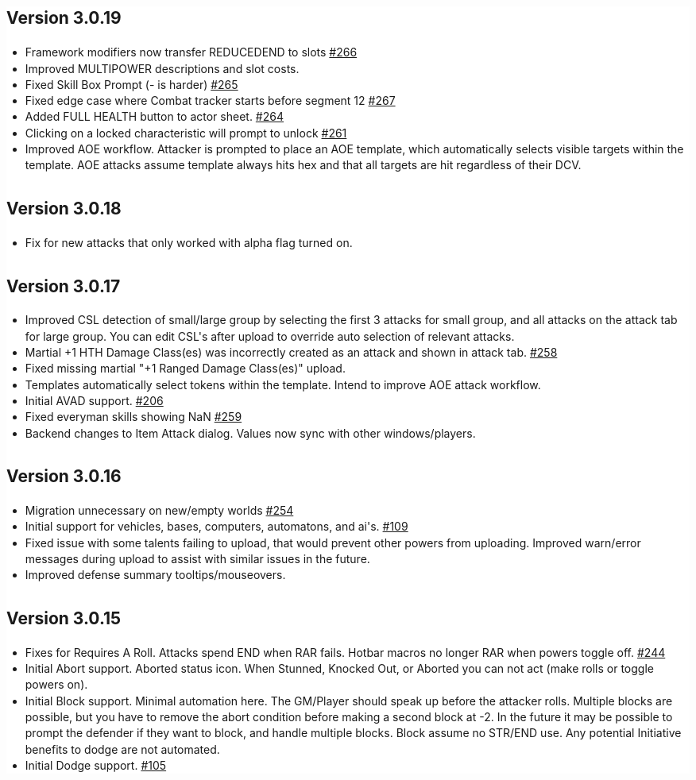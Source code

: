 ## Version 3.0.19

- Framework modifiers now transfer REDUCEDEND to slots [#266](https://github.com/dmdorman/hero6e-foundryvtt/issues/266)
- Improved MULTIPOWER descriptions and slot costs.
- Fixed Skill Box Prompt (- is harder) [#265](https://github.com/dmdorman/hero6e-foundryvtt/issues/265)
- Fixed edge case where Combat tracker starts before segment 12 [#267](https://github.com/dmdorman/hero6e-foundryvtt/issues/267)
- Added FULL HEALTH button to actor sheet. [#264](https://github.com/dmdorman/hero6e-foundryvtt/issues/264)
- Clicking on a locked characteristic will prompt to unlock [#261](https://github.com/dmdorman/hero6e-foundryvtt/issues/261)
- Improved AOE workflow. Attacker is prompted to place an AOE template, which automatically selects visible targets within the template. AOE attacks assume template always hits hex and that all targets are hit regardless of their DCV.

## Version 3.0.18

- Fix for new attacks that only worked with alpha flag turned on.

## Version 3.0.17

- Improved CSL detection of small/large group by selecting the first 3 attacks for small group, and all attacks on the attack tab for large group. You can edit CSL's after upload to override auto selection of relevant attacks.
- Martial +1 HTH Damage Class(es) was incorrectly created as an attack and shown in attack tab. [#258](https://github.com/dmdorman/hero6e-foundryvtt/issues/258)
- Fixed missing martial "+1 Ranged Damage Class(es)" upload.
- Templates automatically select tokens within the template. Intend to improve AOE attack workflow.
- Initial AVAD support. [#206](https://github.com/dmdorman/hero6e-foundryvtt/issues/206)
- Fixed everyman skills showing NaN [#259](https://github.com/dmdorman/hero6e-foundryvtt/issues/259)
- Backend changes to Item Attack dialog. Values now sync with other windows/players.

## Version 3.0.16

- Migration unnecessary on new/empty worlds [#254](https://github.com/dmdorman/hero6e-foundryvtt/issues/254)
- Initial support for vehicles, bases, computers, automatons, and ai's. [#109](https://github.com/dmdorman/hero6e-foundryvtt/issues/109)
- Fixed issue with some talents failing to upload, that would prevent other powers from uploading. Improved warn/error messages during upload to assist with similar issues in the future.
- Improved defense summary tooltips/mouseovers.

## Version 3.0.15

- Fixes for Requires A Roll. Attacks spend END when RAR fails. Hotbar macros no longer RAR when powers toggle off. [#244](https://github.com/dmdorman/hero6e-foundryvtt/issues/244)
- Initial Abort support. Aborted status icon. When Stunned, Knocked Out, or Aborted you can not act (make rolls or toggle powers on).
- Initial Block support. Minimal automation here. The GM/Player should speak up before the attacker rolls. Multiple blocks are possible, but you have to remove the abort condition before making a second block at -2. In the future it may be possible to prompt the defender if they want to block, and handle multiple blocks. Block assume no STR/END use. Any potential Initiative benefits to dodge are not automated.
- Initial Dodge support. [#105](https://github.com/dmdorman/hero6e-foundryvtt/issues/105)
